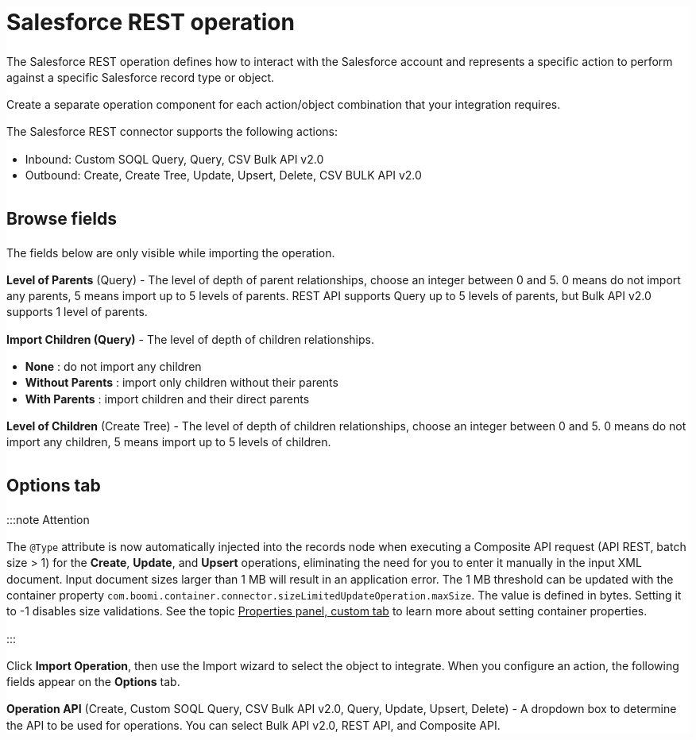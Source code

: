 # Salesforce REST operation

<head>
  <meta name="guidename" content="Integration"/>
  <meta name="context" content="GUID-83522101-dc5c-4d56-9d38-6030cb9522a9"/>
</head>


The Salesforce REST operation defines how to interact with the Salesforce account and represents a specific action to perform against a specific Salesforce record type or object.

Create a separate operation component for each action/object combination that your integration requires.

The Salesforce REST connector supports the following actions:

-   Inbound: Custom SOQL Query, Query, CSV Bulk API v2.0
-   Outbound: Create, Create Tree, Update, Upsert,  Delete, CSV BULK API v2.0

## Browse fields
The fields below are only visible while importing the operation. 

**Level of Parents** \(Query\) - The level of depth of parent relationships, choose an integer between 0 and 5. 0 means do not import any parents, 5 means import up to 5 levels of parents. REST API supports Query up to 5 levels of parents, but Bulk API v2.0 supports 1 level of parents.

**Import Children \(Query\)** - The level of depth of children relationships. 
* **None** :  do not import any children
* **Without Parents** : import only children without their parents
* **With Parents** : import children and their direct parents

**Level of Children** \(Create Tree\) - The level of depth of children relationships, choose an integer between 0 and 5. 0 means do not import any children, 5 means import up to 5 levels of children.


## Options tab

:::note Attention 

The `@Type` attribute is now automatically injected into the records node when executing a Composite API request (API REST, batch size > 1) for the **Create**, **Update**, and **Upsert** operations, eliminating the need for you to enter it manually in the input XML document. Input document sizes larger than 1 MB will result in an application error. The 1 MB threshold can be updated with the container property `com.boomi.container.connector.sizeLimitedUpdateOperation.maxSize`. The value is defined in bytes. Setting it to -1 disables size validations. See the topic [Properties panel, custom tab](../Integration%20management/r-atm-Properties_panel_Custom_tab_5fa074ca-cada-4746-946d-42b20c67cf74.md) to learn more about setting container properties.

:::

Click **Import Operation**, then use the Import wizard to select the object to integrate. When you configure an action, the following fields appear on the **Options** tab.

**Operation API** (Create, Custom SOQL Query, CSV Bulk API v2.0, Query, Update, Upsert, Delete) - A dropdown box to determine the API to be used for operations. You can select Bulk API v2.0, REST API, and Composite API.
